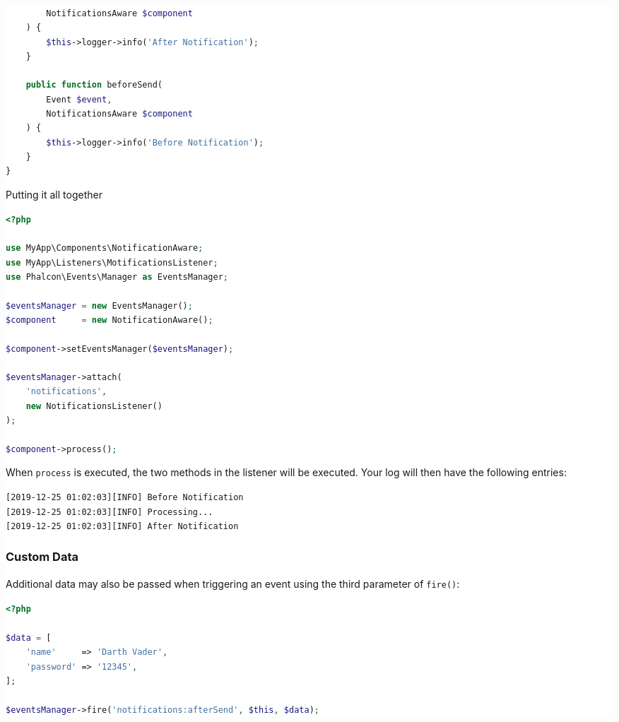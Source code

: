 ```php
        NotificationsAware $component
    ) {
        $this->logger->info('After Notification');
    }

    public function beforeSend(
        Event $event, 
        NotificationsAware $component
    ) {
        $this->logger->info('Before Notification');
    }
}
```

Putting it all together

```php
<?php

use MyApp\Components\NotificationAware;
use MyApp\Listeners\MotificationsListener;
use Phalcon\Events\Manager as EventsManager;

$eventsManager = new EventsManager();
$component     = new NotificationAware();

$component->setEventsManager($eventsManager);

$eventsManager->attach(
    'notifications',
    new NotificationsListener()
);

$component->process();
```

When `process` is executed, the two methods in the listener will be executed. Your log will then have the following entries:

```txt
[2019-12-25 01:02:03][INFO] Before Notification
[2019-12-25 01:02:03][INFO] Processing...
[2019-12-25 01:02:03][INFO] After Notification
```

### Custom Data
Additional data may also be passed when triggering an event using the third parameter of `fire()`:

```php
<?php

$data = [
    'name'     => 'Darth Vader',
    'password' => '12345',
];

$eventsManager->fire('notifications:afterSend', $this, $data);
```


[db]: api/phalcon_db.md
[di-factorydefaul]: api/phalcon_di.md#difactorydefault
[events-event]: api/phalcon_events.md#eventsevent
[events-eventinterface]: api/phalcon_events.md#eventseventinterface
[events-eventsawareinterface]: api/phalcon_events.md#eventseventsawareinterface
[events-exception]: api/phalcon_events.md#eventsexception
[events-manager]: api/phalcon_events.md#eventsmanager
[events-managerinterface]: api/phalcon_events.md#eventsmanagerinterface
[mvc-controller]: api/phalcon_mvc.md#mvccontroller
[mvc-model]: api/phalcon_mvc.md#mvcmodel
[splpriorityqueue]: https://www.php.net/manual/en/class.splpriorityqueue.php
[acl]: acl.md
[application]: application.md
[application-cli]: application-cli.md
[cache]: cache.md
[storage]: storage.md
[db-layer]: db-layer.md
[dispatcher]: dispatcher.md
[autoload]: autoload.md
[application-micro]: application-micro.md
[db-models]: db-models.md
[request]: request.md
[response]: response.md
[routing]: routing.md
[views]: views.md
[volt]: volt.md                